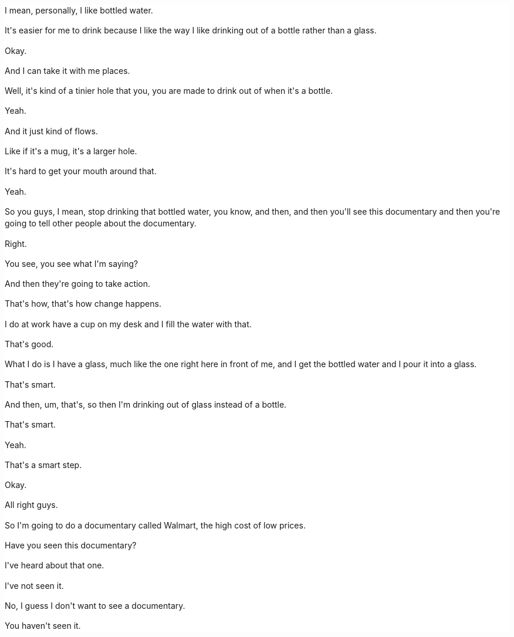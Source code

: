 I mean, personally, I like bottled water.

It's easier for me to drink because I like the way I like drinking out of a bottle rather than a glass.

Okay.

And I can take it with me places.

Well, it's kind of a tinier hole that you, you are made to drink out of when it's a bottle.

Yeah.

And it just kind of flows.

Like if it's a mug, it's a larger hole.

It's hard to get your mouth around that.

Yeah.

So you guys, I mean, stop drinking that bottled water, you know, and then, and then you'll see this documentary and then you're going to tell other people about the documentary.

Right.

You see, you see what I'm saying?

And then they're going to take action.

That's how, that's how change happens.

I do at work have a cup on my desk and I fill the water with that.

That's good.

What I do is I have a glass, much like the one right here in front of me, and I get the bottled water and I pour it into a glass.

That's smart.

And then, um, that's, so then I'm drinking out of glass instead of a bottle.

That's smart.

Yeah.

That's a smart step.

Okay.

All right guys.

So I'm going to do a documentary called Walmart, the high cost of low prices.

Have you seen this documentary?

I've heard about that one.

I've not seen it.

No, I guess I don't want to see a documentary.

You haven't seen it.
